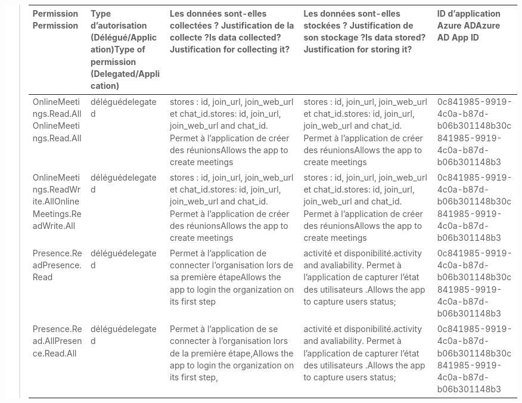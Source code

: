 >| <span data-ttu-id="ab2e0-128">**Permission**</span><span class="sxs-lookup"><span data-stu-id="ab2e0-128">**Permission**</span></span>  | <span data-ttu-id="ab2e0-129">**Type d’autorisation (Délégué/Application)**</span><span class="sxs-lookup"><span data-stu-id="ab2e0-129">**Type of permission (Delegated/Application)**</span></span> | <span data-ttu-id="ab2e0-130">**Les données sont-elles collectées ? Justification de la collecte ?**</span><span class="sxs-lookup"><span data-stu-id="ab2e0-130">**Is data collected? Justification for collecting it?**</span></span> | <span data-ttu-id="ab2e0-131">**Les données sont-elles stockées ? Justification de son stockage ?**</span><span class="sxs-lookup"><span data-stu-id="ab2e0-131">**Is data stored? Justification for storing it?**</span></span> | <span data-ttu-id="ab2e0-132">**ID d’application Azure AD**</span><span class="sxs-lookup"><span data-stu-id="ab2e0-132">**Azure AD App ID**</span></span> |
>|:----------------|:--------------------|:---------------------------------------------------|:--------------------------|:--------------------------|
>| <span data-ttu-id="ab2e0-133">OnlineMeetings.Read.All</span><span class="sxs-lookup"><span data-stu-id="ab2e0-133">OnlineMeetings.Read.All</span></span> | <span data-ttu-id="ab2e0-134">délégué</span><span class="sxs-lookup"><span data-stu-id="ab2e0-134">delegated</span></span> | <span data-ttu-id="ab2e0-135">stores : id, join_url, join_web_url et chat_id.</span><span class="sxs-lookup"><span data-stu-id="ab2e0-135">stores: id, join_url, join_web_url and chat_id.</span></span> <span data-ttu-id="ab2e0-136">Permet à l’application de créer des réunions</span><span class="sxs-lookup"><span data-stu-id="ab2e0-136">Allows the app to create meetings</span></span> | <span data-ttu-id="ab2e0-137">stores : id, join_url, join_web_url et chat_id.</span><span class="sxs-lookup"><span data-stu-id="ab2e0-137">stores: id, join_url, join_web_url and chat_id.</span></span> <span data-ttu-id="ab2e0-138">Permet à l’application de créer des réunions</span><span class="sxs-lookup"><span data-stu-id="ab2e0-138">Allows the app to create meetings</span></span> | <span data-ttu-id="ab2e0-139">0c841985-9919-4c0a-b87d-b06b301148b3</span><span class="sxs-lookup"><span data-stu-id="ab2e0-139">0c841985-9919-4c0a-b87d-b06b301148b3</span></span> |
>| <span data-ttu-id="ab2e0-140">OnlineMeetings.ReadWrite.All</span><span class="sxs-lookup"><span data-stu-id="ab2e0-140">OnlineMeetings.ReadWrite.All</span></span> | <span data-ttu-id="ab2e0-141">délégué</span><span class="sxs-lookup"><span data-stu-id="ab2e0-141">delegated</span></span> | <span data-ttu-id="ab2e0-142">stores : id, join_url, join_web_url et chat_id.</span><span class="sxs-lookup"><span data-stu-id="ab2e0-142">stores: id, join_url, join_web_url and chat_id.</span></span> <span data-ttu-id="ab2e0-143">Permet à l’application de créer des réunions</span><span class="sxs-lookup"><span data-stu-id="ab2e0-143">Allows the app to create meetings</span></span> | <span data-ttu-id="ab2e0-144">stores : id, join_url, join_web_url et chat_id.</span><span class="sxs-lookup"><span data-stu-id="ab2e0-144">stores: id, join_url, join_web_url and chat_id.</span></span> <span data-ttu-id="ab2e0-145">Permet à l’application de créer des réunions</span><span class="sxs-lookup"><span data-stu-id="ab2e0-145">Allows the app to create meetings</span></span> | <span data-ttu-id="ab2e0-146">0c841985-9919-4c0a-b87d-b06b301148b3</span><span class="sxs-lookup"><span data-stu-id="ab2e0-146">0c841985-9919-4c0a-b87d-b06b301148b3</span></span> |
>| <span data-ttu-id="ab2e0-147">Presence.Read</span><span class="sxs-lookup"><span data-stu-id="ab2e0-147">Presence.Read</span></span> | <span data-ttu-id="ab2e0-148">délégué</span><span class="sxs-lookup"><span data-stu-id="ab2e0-148">delegated</span></span> | <span data-ttu-id="ab2e0-149">Permet à l’application de connecter l’organisation lors de sa première étape</span><span class="sxs-lookup"><span data-stu-id="ab2e0-149">Allows the app to login the organization on its first step</span></span> | <span data-ttu-id="ab2e0-150">activité et disponibilité.</span><span class="sxs-lookup"><span data-stu-id="ab2e0-150">activity and avaliability.</span></span> <span data-ttu-id="ab2e0-151">Permet à l’application de capturer l’état des utilisateurs .</span><span class="sxs-lookup"><span data-stu-id="ab2e0-151">Allows the app to capture users status;</span></span> | <span data-ttu-id="ab2e0-152">0c841985-9919-4c0a-b87d-b06b301148b3</span><span class="sxs-lookup"><span data-stu-id="ab2e0-152">0c841985-9919-4c0a-b87d-b06b301148b3</span></span> |
>| <span data-ttu-id="ab2e0-153">Presence.Read.All</span><span class="sxs-lookup"><span data-stu-id="ab2e0-153">Presence.Read.All</span></span> | <span data-ttu-id="ab2e0-154">délégué</span><span class="sxs-lookup"><span data-stu-id="ab2e0-154">delegated</span></span> | <span data-ttu-id="ab2e0-155">Permet à l’application de se connecter à l’organisation lors de la première étape,</span><span class="sxs-lookup"><span data-stu-id="ab2e0-155">Allows the app to login the organization on its first step,</span></span> | <span data-ttu-id="ab2e0-156">activité et disponibilité.</span><span class="sxs-lookup"><span data-stu-id="ab2e0-156">activity and avaliability.</span></span> <span data-ttu-id="ab2e0-157">Permet à l’application de capturer l’état des utilisateurs .</span><span class="sxs-lookup"><span data-stu-id="ab2e0-157">Allows the app to capture users status;</span></span> | <span data-ttu-id="ab2e0-158">0c841985-9919-4c0a-b87d-b06b301148b3</span><span class="sxs-lookup"><span data-stu-id="ab2e0-158">0c841985-9919-4c0a-b87d-b06b301148b3</span></span> |
